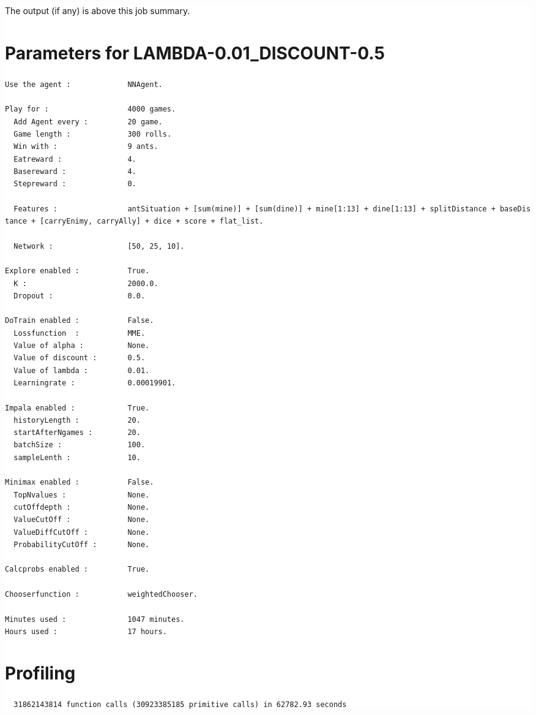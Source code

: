 The output (if any) is above this job summary.

# Parameters for LAMBDA-0.01_DISCOUNT-0.5

    Use the agent :             NNAgent.

    Play for :                  4000 games.
      Add Agent every :         20 game.
      Game length :             300 rolls.
      Win with :                9 ants.
      Eatreward :               4.
      Basereward :              4.
      Stepreward :              0.

      Features :                antSituation + [sum(mine)] + [sum(dine)] + mine[1:13] + dine[1:13] + splitDistance + baseDistance + [carryEnimy, carryAlly] + dice + score + flat_list.

      Network :                 [50, 25, 10].

    Explore enabled :           True.
      K :                       2000.0.
      Dropout :                 0.0.

    DoTrain enabled :           False.
      Lossfunction  :           MME.
      Value of alpha :          None.
      Value of discount :       0.5.
      Value of lambda :         0.01.
      Learningrate :            0.00019901.

    Impala enabled :            True.
      historyLength :           20.
      startAfterNgames :        20.
      batchSize :               100.
      sampleLenth :             10.

    Minimax enabled :           False.
      TopNvalues :              None.
      cutOffdepth :             None.
      ValueCutOff :             None.
      ValueDiffCutOff :         None.
      ProbabilityCutOff :       None.

    Calcprobs enabled :         True.

    Chooserfunction :           weightedChooser.

    Minutes used :              1047 minutes.
    Hours used :                17 hours.

# Profiling


      31862143814 function calls (30923385185 primitive calls) in 62782.93 seconds

